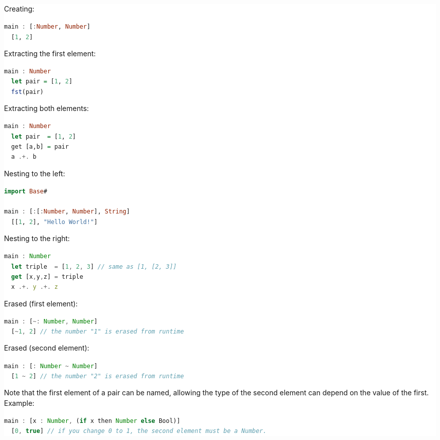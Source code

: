 Creating:

```haskell
main : [:Number, Number]
  [1, 2]
```

Extracting the first element:

```haskell
main : Number
  let pair = [1, 2]
  fst(pair)
```

Extracting both elements:

```haskell
main : Number
  let pair  = [1, 2]
  get [a,b] = pair
  a .+. b
```

Nesting to the left:

```haskell
import Base#

main : [:[:Number, Number], String]
  [[1, 2], "Hello World!"]
```

Nesting to the right:

```javascript
main : Number
  let triple  = [1, 2, 3] // same as [1, [2, 3]]
  get [x,y,z] = triple
  x .+. y .+. z
```
Erased (first element):

```javascript
main : [~: Number, Number]
  [~1, 2] // the number "1" is erased from runtime
```

Erased (second element):

```javascript
main : [: Number ~ Number]
  [1 ~ 2] // the number "2" is erased from runtime
```

Note that the first element of a pair can be named, allowing the type of the
second element can depend on the value of the first. Example: 

```javascript
main : [x : Number, (if x then Number else Bool)]
  [0, true] // if you change 0 to 1, the second element must be a Number.
```
